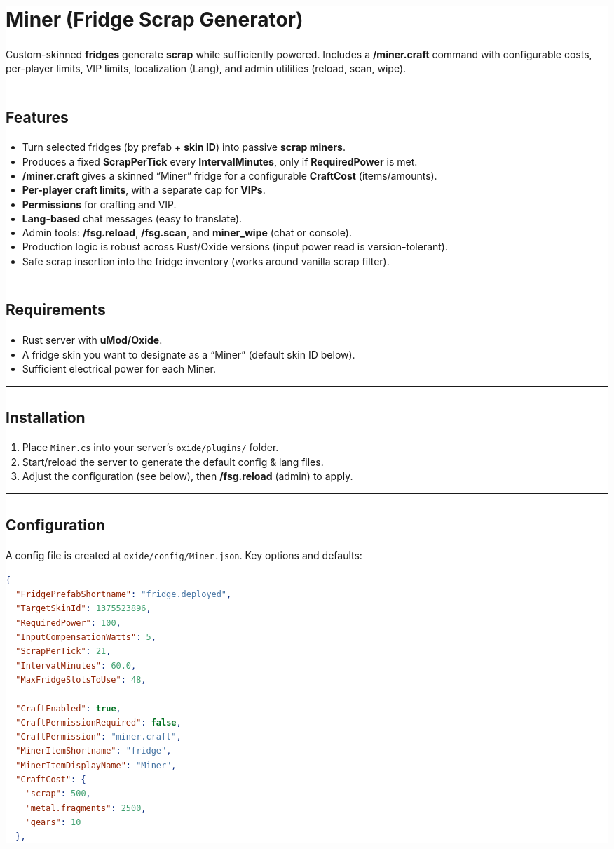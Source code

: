 # Miner (Fridge Scrap Generator)

Custom-skinned **fridges** generate **scrap** while sufficiently powered. Includes a **/miner.craft** command with configurable costs, per-player limits, VIP limits, localization (Lang), and admin utilities (reload, scan, wipe).&#x20;

---

## Features

* Turn selected fridges (by prefab + **skin ID**) into passive **scrap miners**.
* Produces a fixed **ScrapPerTick** every **IntervalMinutes**, only if **RequiredPower** is met.
* **/miner.craft** gives a skinned “Miner” fridge for a configurable **CraftCost** (items/amounts).
* **Per-player craft limits**, with a separate cap for **VIPs**.
* **Permissions** for crafting and VIP.
* **Lang-based** chat messages (easy to translate).
* Admin tools: **/fsg.reload**, **/fsg.scan**, and **miner\_wipe** (chat or console).
* Production logic is robust across Rust/Oxide versions (input power read is version-tolerant).
* Safe scrap insertion into the fridge inventory (works around vanilla scrap filter).

---

## Requirements

* Rust server with **uMod/Oxide**.
* A fridge skin you want to designate as a “Miner” (default skin ID below).
* Sufficient electrical power for each Miner.

---

## Installation

1. Place `Miner.cs` into your server’s `oxide/plugins/` folder.
2. Start/reload the server to generate the default config & lang files.
3. Adjust the configuration (see below), then **/fsg.reload** (admin) to apply.

---

## Configuration

A config file is created at `oxide/config/Miner.json`. Key options and defaults:

```json
{
  "FridgePrefabShortname": "fridge.deployed",
  "TargetSkinId": 1375523896,
  "RequiredPower": 100,
  "InputCompensationWatts": 5,
  "ScrapPerTick": 21,
  "IntervalMinutes": 60.0,
  "MaxFridgeSlotsToUse": 48,

  "CraftEnabled": true,
  "CraftPermissionRequired": false,
  "CraftPermission": "miner.craft",
  "MinerItemShortname": "fridge",
  "MinerItemDisplayName": "Miner",
  "CraftCost": {
    "scrap": 500,
    "metal.fragments": 2500,
    "gears": 10
  },

```